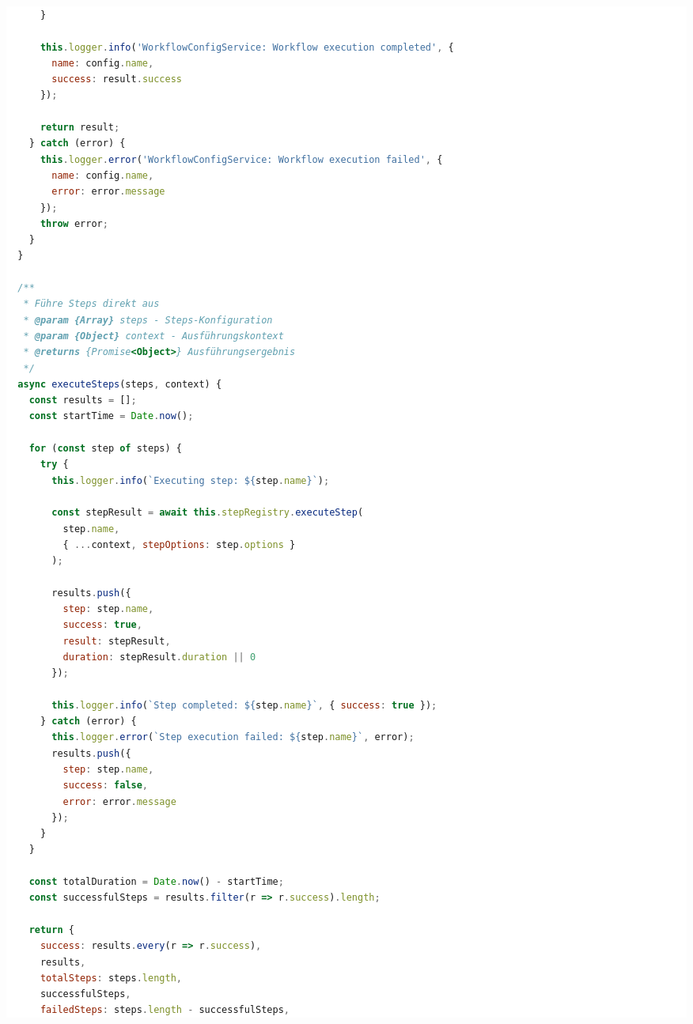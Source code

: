 ```javascript
      }

      this.logger.info('WorkflowConfigService: Workflow execution completed', {
        name: config.name,
        success: result.success
      });

      return result;
    } catch (error) {
      this.logger.error('WorkflowConfigService: Workflow execution failed', {
        name: config.name,
        error: error.message
      });
      throw error;
    }
  }

  /**
   * Führe Steps direkt aus
   * @param {Array} steps - Steps-Konfiguration
   * @param {Object} context - Ausführungskontext
   * @returns {Promise<Object>} Ausführungsergebnis
   */
  async executeSteps(steps, context) {
    const results = [];
    const startTime = Date.now();
    
    for (const step of steps) {
      try {
        this.logger.info(`Executing step: ${step.name}`);
        
        const stepResult = await this.stepRegistry.executeStep(
          step.name, 
          { ...context, stepOptions: step.options }
        );
        
        results.push({
          step: step.name,
          success: true,
          result: stepResult,
          duration: stepResult.duration || 0
        });
        
        this.logger.info(`Step completed: ${step.name}`, { success: true });
      } catch (error) {
        this.logger.error(`Step execution failed: ${step.name}`, error);
        results.push({ 
          step: step.name, 
          success: false, 
          error: error.message 
        });
      }
    }

    const totalDuration = Date.now() - startTime;
    const successfulSteps = results.filter(r => r.success).length;

    return {
      success: results.every(r => r.success),
      results,
      totalSteps: steps.length,
      successfulSteps,
      failedSteps: steps.length - successfulSteps,
```